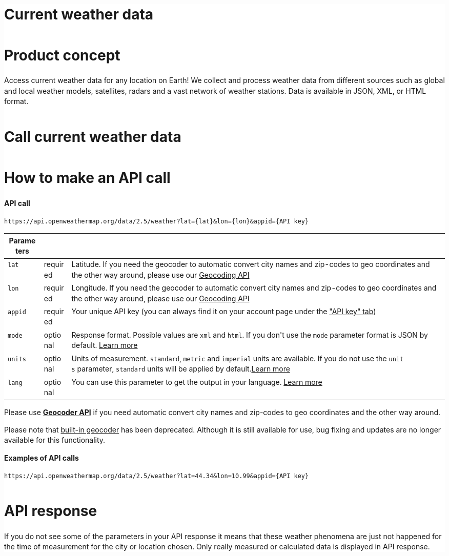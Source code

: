 # Current weather data

# **Product concept**

Access current weather data for any location on Earth! We collect and process weather data from different sources such as global and local weather models, satellites, radars and a vast network of weather stations. Data is available in JSON, XML, or HTML format.

# **Call current weather data**

# **How to make an API call**

**API call**

```
https://api.openweathermap.org/data/2.5/weather?lat={lat}&lon={lon}&appid={API key}
```

| **Parameters** |  |  |
| --- | --- | --- |
| `lat` | required | Latitude. If you need the geocoder to automatic convert city names and zip-codes to geo coordinates and the other way around, please use our [Geocoding API](https://openweathermap.org/api/geocoding-api) |
| `lon` | required | Longitude. If you need the geocoder to automatic convert city names and zip-codes to geo coordinates and the other way around, please use our [Geocoding API](https://openweathermap.org/api/geocoding-api) |
| `appid` | required | Your unique API key (you can always find it on your account page under the ["API key" tab](https://home.openweathermap.org/api_keys)) |
| `mode` | optional | Response format. Possible values are `xml` and `html`. If you don't use the `mode` parameter format is JSON by default. [Learn more](https://openweathermap.org/current#format) |
| `units` | optional | Units of measurement. `standard`, `metric` and `imperial` units are available. If you do not use the `units` parameter, `standard` units will be applied by default.[Learn more](https://openweathermap.org/current#data) |
| `lang` | optional | You can use this parameter to get the output in your language. [Learn more](https://openweathermap.org/current#multi) |

Please use [**Geocoder API**](https://openweathermap.org/api/geocoding-api) if you need automatic convert city names and zip-codes to geo coordinates and the other way around.

Please note that [built-in geocoder](https://openweathermap.org/current#geocoding) has been deprecated. Although it is still available for use, bug fixing and updates are no longer available for this functionality.

**Examples of API calls**

```
https://api.openweathermap.org/data/2.5/weather?lat=44.34&lon=10.99&appid={API key}
```

# **API response**

If you do not see some of the parameters in your API response it means that these weather phenomena are just not happened for the time of measurement for the city or location chosen. Only really measured or calculated data is displayed in API response.

